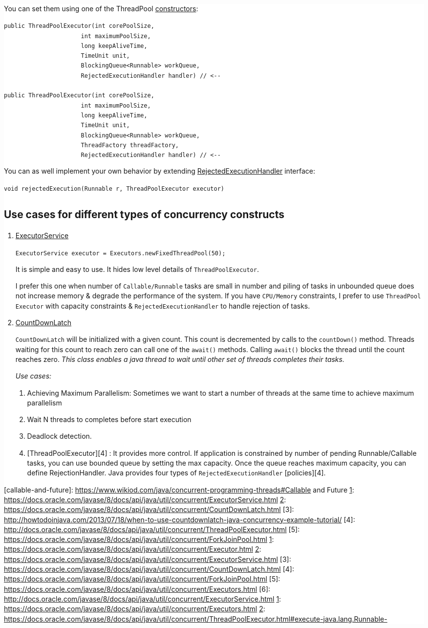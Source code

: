 You can set them using one of the ThreadPool [constructors][1]:

    public ThreadPoolExecutor(int corePoolSize,
                          int maximumPoolSize,
                          long keepAliveTime,
                          TimeUnit unit,
                          BlockingQueue<Runnable> workQueue,
                          RejectedExecutionHandler handler) // <--

    public ThreadPoolExecutor(int corePoolSize,
                          int maximumPoolSize,
                          long keepAliveTime,
                          TimeUnit unit,
                          BlockingQueue<Runnable> workQueue,
                          ThreadFactory threadFactory,
                          RejectedExecutionHandler handler) // <--

You can as well implement your own behavior by extending [RejectedExecutionHandler][2] interface:

    void rejectedExecution(Runnable r, ThreadPoolExecutor executor)




  [1]: https://docs.oracle.com/javase/8/docs/api/java/util/concurrent/ThreadPoolExecutor.html#ThreadPoolExecutor-int-int-long-java.util.concurrent.TimeUnit-java.util.concurrent.BlockingQueue-java.util.concurrent.RejectedExecutionHandler-
  [2]: https://docs.oracle.com/javase/8/docs/api/java/util/concurrent/RejectedExecutionHandler.html#rejectedExecution-java.lang.Runnable-java.util.concurrent.ThreadPoolExecutor-

## Use cases for different types of concurrency constructs
1. [ExecutorService][1]

   `ExecutorService executor = Executors.newFixedThreadPool(50);`

   It is simple and easy to use. It hides low level details of `ThreadPoolExecutor`.

   I prefer this one when number of `Callable/Runnable` tasks are small in number and piling of tasks in unbounded queue does not increase  memory & degrade the performance of the system. If you have `CPU/Memory` constraints, I prefer to use `ThreadPoolExecutor` with capacity constraints & `RejectedExecutionHandler` to handle rejection of tasks.

2. [CountDownLatch][2]

   `CountDownLatch` will be initialized with a given count. This count is decremented by calls to the `countDown()` method.  Threads waiting for this count to reach zero can call one of the `await()` methods. Calling `await()` blocks the thread until the count reaches zero. *This class enables a java thread to wait until other set of threads completes their tasks.* 

   *Use cases:*

   1. Achieving Maximum Parallelism: Sometimes we want to start a number of threads at the same time to achieve maximum parallelism

   2. Wait N threads to completes before start execution

   3. Deadlock detection.


   3. [ThreadPoolExecutor][4] : It provides more control. If application is constrained by number of pending Runnable/Callable tasks, you can use bounded queue by setting the max capacity. Once the queue reaches maximum capacity, you can define RejectionHandler. Java provides four types of `RejectedExecutionHandler` [policies][4].


  [1]: https://docs.oracle.com/javase/7/docs/api/java/util/concurrent/Executor.html
  [1]: http://code.nomad-labs.com/2011/12/09/mother-fk-the-scheduledexecutorservice
  [2]: https://github.com/manjunathshetty/java-samples/tree/master/java-threadpool-executor-sample
  [callable-and-future]: https://www.wikiod.com/java/concurrent-programming-threads#Callable and Future
  [1]: https://docs.oracle.com/javase/8/docs/api/java/util/concurrent/ExecutorService.html
  [2]: https://docs.oracle.com/javase/8/docs/api/java/util/concurrent/CountDownLatch.html
  [3]: http://howtodoinjava.com/2013/07/18/when-to-use-countdownlatch-java-concurrency-example-tutorial/
  [4]: http://docs.oracle.com/javase/8/docs/api/java/util/concurrent/ThreadPoolExecutor.html
  [5]: https://docs.oracle.com/javase/8/docs/api/java/util/concurrent/ForkJoinPool.html
  [1]: https://docs.oracle.com/javase/8/docs/api/java/util/concurrent/Executor.html
  [2]: https://docs.oracle.com/javase/8/docs/api/java/util/concurrent/ExecutorService.html
  [3]: https://docs.oracle.com/javase/8/docs/api/java/util/concurrent/CountDownLatch.html
  [4]: https://docs.oracle.com/javase/8/docs/api/java/util/concurrent/ForkJoinPool.html
  [5]: https://docs.oracle.com/javase/8/docs/api/java/util/concurrent/Executors.html
  [6]: http://docs.oracle.com/javase/8/docs/api/java/util/concurrent/ExecutorService.html
  [1]: https://docs.oracle.com/javase/8/docs/api/java/util/concurrent/Executors.html
  [2]: https://docs.oracle.com/javase/8/docs/api/java/util/concurrent/ThreadPoolExecutor.html#execute-java.lang.Runnable-